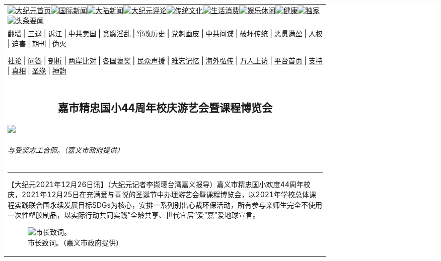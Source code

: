 <a name="1" id="1" target="_blank"></a><span id="1"></span>
<table align=center border="0"><tr><td colspan="2" VALIGN=TOP><a href="https://github.com/yreeho334/djy/blob/master/gb/nf1351518.md#1"><img src="https://raw.githubusercontent.com/yreeho334/www/master/t/djy/1.jpg" title="大纪元首页" alt="大纪元首页"></a><a href="https://github.com/yreeho334/djy/blob/master/gb/n24hr.md#1"><img src="https://raw.githubusercontent.com/yreeho334/www/master/t/djy/3.jpg" title="国际新闻" alt="国际新闻"></a><a href="https://github.com/yreeho334/djy/blob/master/gb/nsc413.md#1"><img src="https://raw.githubusercontent.com/yreeho334/www/master/t/djy/4.jpg" title="大陆新闻" alt="大陆新闻"></a><a href="https://github.com/yreeho334/djy/blob/master/gb/news392.md#1"><img src="https://raw.githubusercontent.com/yreeho334/www/master/t/djy/5.jpg" title="大纪元评论" alt="大纪元评论"></a><a href="https://github.com/yreeho334/djy/blob/master/gb/news2007.md#1"><img src="https://raw.githubusercontent.com/yreeho334/www/master/t/djy/6.jpg" title="传统文化" alt="传统文化"></a><a href="https://github.com/yreeho334/djy/blob/master/gb/news2008.md#1"><img src="https://raw.githubusercontent.com/yreeho334/www/master/t/djy/7.jpg" title="生活消费" alt="生活消费"></a><a href="https://github.com/yreeho334/djy/blob/master/gb/ncyule.md#1"><img src="https://raw.githubusercontent.com/yreeho334/www/master/t/djy/8.jpg" title="娱乐休闲" alt="娱乐休闲"></a><a href="https://github.com/yreeho334/djy/blob/master/gb/nsc1002.md#1"><img src="https://raw.githubusercontent.com/yreeho334/www/master/t/djy/9.jpg" title="健康" alt="健康"></a><a href="https://github.com/yreeho334/djy/blob/master/gb/nf6092.md#1"><img src="https://raw.githubusercontent.com/yreeho334/www/master/t/djy/10a.jpg" title="独家" alt="独家"></a><a href="https://github.com/yreeho334/djy/blob/master/gb/nf4514.md#1"><img src="https://raw.githubusercontent.com/yreeho334/www/master/t/djy/12a.jpg" title="头条要闻" alt="头条要闻"></a></td></tr>
<tr><td colspan="2" VALIGN=TOP><a target="_blank" href="https://github.com/yreeho334/www/blob/master/README.md?zsrh#1">翻墙</a> | <a target="_blank" href="https://github.com/yreeho334/djy/blob/master/gb/nf5657.md#1">三退</a> | <a target="_blank" href="https://github.com/yreeho334/djy/blob/master/gb/nf6124.md#1">诉江</a> | <a target="_blank" href="https://github.com/yreeho334/djy/blob/master/gb/nf1176117.md#1">中共卖国</a> | <a target="_blank" href="https://github.com/yreeho334/djy/blob/master/gb/nf5773.md#1">贪腐淫乱</a> | <a target="_blank" href="https://github.com/yreeho334/djy/blob/master/gb/nf1176115.md#1">窜改历史</a> | <a target="_blank" href="https://github.com/yreeho334/djy/blob/master/gb/nf1176107.md#1">党魁画皮</a> | <a target="_blank" href="https://github.com/yreeho334/djy/blob/master/gb/nf1320400.md#1">中共间谍</a> | <a target="_blank" href="https://github.com/yreeho334/djy/blob/master/gb/nf1176114.md#1">破坏传统</a> | <a target="_blank" href="https://github.com/yreeho334/ntdtv/blob/master/gb/prog447_1.md#1">恶贯满盈</a> | <a target="_blank" href="https://github.com/yreeho334/djy/blob/master/gb/ncid278.md#1">人权</a> | <a target="_blank" href="https://github.com/yreeho334/djy/blob/master/gb/nf1176111.md#1">迫害</a> | <a target="_blank" href="https://gitlab.com/szzdlab/mh-qikan/blob/master/README.md#1">期刊</a> | <a target="_blank" href="https://github.com/yreeho334/djy/blob/master/gb/nf5562.md#1">伪火</a></p><p><a target="_blank" href="https://github.com/yreeho334/djy/blob/master/gb/9p.md#1">社论</a> | <a target="_blank" href="https://github.com/yreeho334/djy/blob/master/gb/nf4378.md#1">问答</a> | <a target="_blank" href="https://github.com/yreeho334/djy/blob/master/gb/nf5792.md#1">剖析</a> | <a target="_blank" href="https://github.com/yreeho334/djy/blob/master/gb/nf5735.md#1">两岸比对</a> | <a target="_blank" href="https://github.com/yreeho334/djy/blob/master/gb/nf6119.md#1">各国褒奖</a> | <a target="_blank" href="https://github.com/yreeho334/djy/blob/master/gb/nf6120.md#1">民众声援</a> | <a target="_blank" href="https://github.com/yreeho334/djy/blob/master/gb/nf1188594.md#1">难忘记忆</a> | <a target="_blank" href="https://github.com/yreeho334/djy/blob/master/gb/nf3180.md#1">海外弘传</a> | <a target="_blank" href="https://github.com/yreeho334/djy/blob/master/gb/nf5410.md#1">万人上访</a> | <a target="_blank" href="https://github.com/yreeho334/www/blob/master/README.md?zsrh#1">平台首页</a> | <a target="_blank" href="https://github.com/yreeho334/djy/blob/master/gb/nf4386.md#1">支持</a> | <a target="_blank" href="https://github.com/yreeho334/djy/blob/master/gb/nf4389.md#1">真相</a> | <a target="_blank" href="https://github.com/yreeho334/djy/blob/master/gb/nf5790.md#1">圣缘</a> | <a target="_blank" href="https://github.com/yreeho334/djy/blob/master/gb/nf4786.md#1">神韵</a></td></tr>
<tr><td VALIGN=TOP width="626"><h2 align=center>嘉市精忠国小44周年校庆游艺会暨课程博览会</h2>
<img width="600" src="https://i.epochtimes.com/assets/uploads/2021/12/id13459684-533970-600x400.jpeg" />
<h6>与受奖志工合照。（嘉义市政府提供）
</h6>
<hr>
<p>【大纪元2021年12月26日讯】（大纪元记者李撷璎台湾嘉义报导）嘉义市<ahref="https://github.com/yreeho334/djy/blob/master/gb/tag/%E7%B2%BE%E5%BF%A0%E5%9B%BD%E5%B0%8F.md#1">精忠国小</a>欢度<ahref="https://github.com/yreeho334/djy/blob/master/gb/tag/44%E5%91%A8%E5%B9%B4.md#1">44周年</a><ahref="https://github.com/yreeho334/djy/blob/master/gb/tag/%E6%A0%A1%E5%BA%86.md#1">校庆</a>，2021年12月25日在充满爱与喜悦的圣诞节中办理<ahref="https://github.com/yreeho334/djy/blob/master/gb/tag/%E6%B8%B8%E8%89%BA%E4%BC%9A.md#1">游艺会</a>暨课程博览会，以2021年学校总体课程实践联合国永续发展目标SDGs为核心，安排一系列别出心裁环保活动，所有参与亲师生完全不使用一次性塑胶制品，以实际行动共同实践“全龄共享、世代宜居”爱“嘉”爱地球宣言。</p>
<figure id="13459685" aria-describedby="caption-13459685" style="width: 500px" class="wp-caption aligncenter"><ahref=" https://i.epochtimes.com/assets/uploads/2021/12/id13459685-533971-450x300.jpeg" target="_blank" rel="noreferrer noopener"> <img src="https://i.epochtimes.com/assets/uploads/2021/12/id13459685-533971-450x300.jpeg" alt="市长致词。" width="500" /></a><figcaption id="caption-13459685" class="wp-caption-text">市长致词。（嘉义市政府提供）</figcaption></figure>